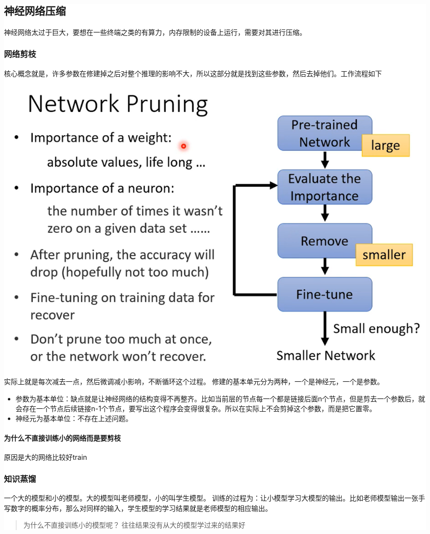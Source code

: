 ## 神经网络压缩
神经网络太过于巨大，要想在一些终端之类的有算力，内存限制的设备上运行，需要对其进行压缩。
### 网络剪枝
核心概念就是，许多参数在修建掉之后对整个推理的影响不大，所以这部分就是找到这些参数，然后去掉他们。工作流程如下
![alt text](https://github.com/18241950925/18241950925.github.io/raw/main/images/2025-7-2-DeepLearning/image-38.png)
实际上就是每次减去一点，然后微调减小影响，不断循环这个过程。
修建的基本单元分为两种，一个是神经元，一个是参数。

- 参数为基本单位：缺点就是让神经网络的结构变得不再整齐。比如当前层的节点每一个都是链接后面n个节点，但是剪去一个参数后，就会存在一个节点后续链接n-1个节点，要写出这个程序会变得很复杂。所以在实际上不会剪掉这个参数，而是把它置零。
- 神经元为基本单位：不存在上述问题。

#### 为什么不直接训练小的网络而是要剪枝
原因是大的网络比较好train

### 知识蒸馏
一个大的模型和小的模型。大的模型叫老师模型，小的叫学生模型。
训练的过程为：让小模型学习大模型的输出。比如老师模型输出一张手写数字的概率分布，那么对同样的输入，学生模型的学习结果就是老师模型的相应输出。
> 为什么不直接训练小的模型呢？
> 往往结果没有从大的模型学过来的结果好
